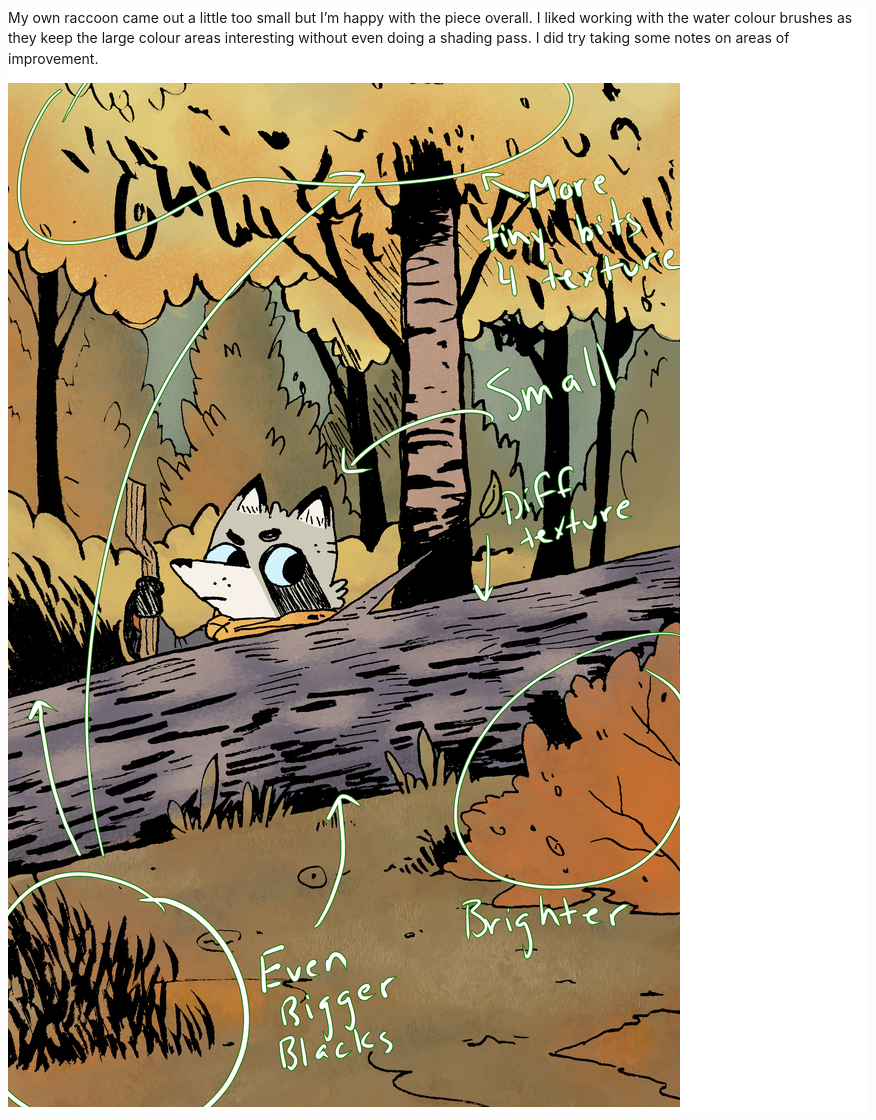
My own raccoon came out a little too small but I’m happy with the piece overall. I liked working with the water colour brushes as they keep the large colour areas interesting without even doing a shading pass. I did try taking some notes on areas of improvement.

![](/img/style-studies/kf-copy-study-notes.jpg)
